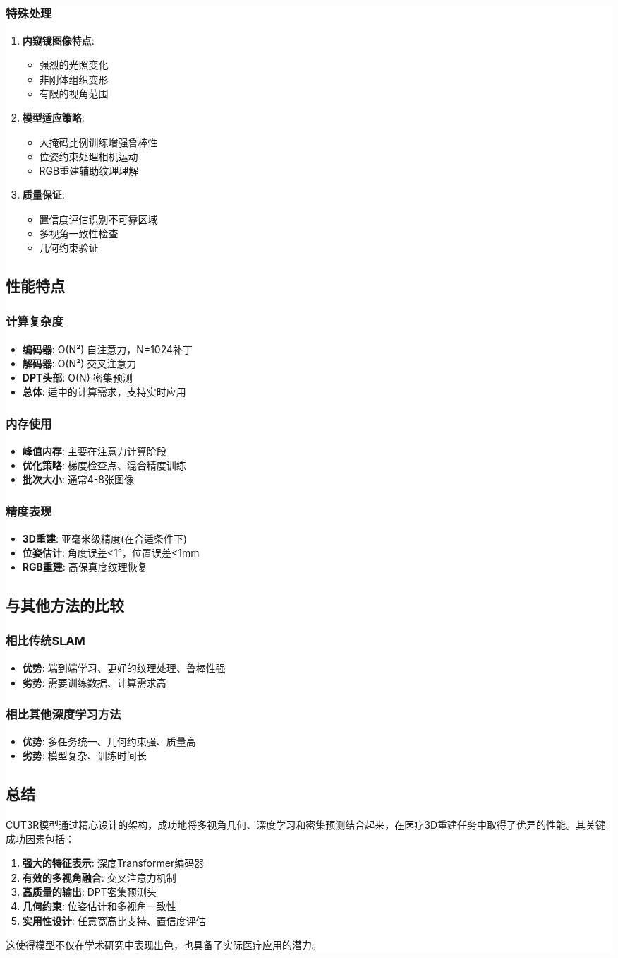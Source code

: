 ### 特殊处理
1. **内窥镜图像特点**:
   - 强烈的光照变化
   - 非刚体组织变形
   - 有限的视角范围

2. **模型适应策略**:
   - 大掩码比例训练增强鲁棒性
   - 位姿约束处理相机运动
   - RGB重建辅助纹理理解

3. **质量保证**:
   - 置信度评估识别不可靠区域
   - 多视角一致性检查
   - 几何约束验证

## 性能特点

### 计算复杂度
- **编码器**: O(N²) 自注意力，N=1024补丁
- **解码器**: O(N²) 交叉注意力
- **DPT头部**: O(N) 密集预测
- **总体**: 适中的计算需求，支持实时应用

### 内存使用
- **峰值内存**: 主要在注意力计算阶段
- **优化策略**: 梯度检查点、混合精度训练
- **批次大小**: 通常4-8张图像

### 精度表现
- **3D重建**: 亚毫米级精度(在合适条件下)
- **位姿估计**: 角度误差<1°，位置误差<1mm
- **RGB重建**: 高保真度纹理恢复

## 与其他方法的比较

### 相比传统SLAM
- **优势**: 端到端学习、更好的纹理处理、鲁棒性强
- **劣势**: 需要训练数据、计算需求高

### 相比其他深度学习方法
- **优势**: 多任务统一、几何约束强、质量高
- **劣势**: 模型复杂、训练时间长

## 总结

CUT3R模型通过精心设计的架构，成功地将多视角几何、深度学习和密集预测结合起来，在医疗3D重建任务中取得了优异的性能。其关键成功因素包括：

1. **强大的特征表示**: 深度Transformer编码器
2. **有效的多视角融合**: 交叉注意力机制
3. **高质量的输出**: DPT密集预测头
4. **几何约束**: 位姿估计和多视角一致性
5. **实用性设计**: 任意宽高比支持、置信度评估

这使得模型不仅在学术研究中表现出色，也具备了实际医疗应用的潜力。
